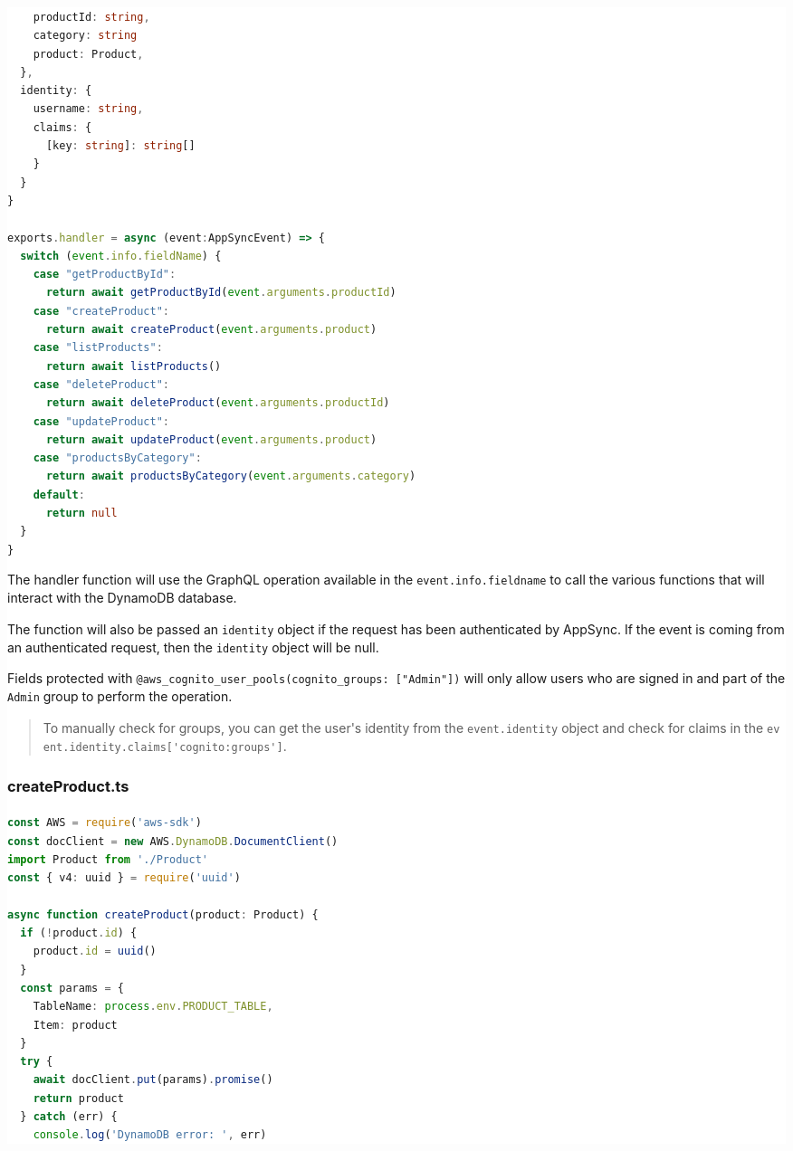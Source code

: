 ```typescript
    productId: string,
    category: string
    product: Product,
  },
  identity: {
    username: string,
    claims: {
      [key: string]: string[]
    }
  }
}

exports.handler = async (event:AppSyncEvent) => {
  switch (event.info.fieldName) {
    case "getProductById":
      return await getProductById(event.arguments.productId)
    case "createProduct":
      return await createProduct(event.arguments.product)
    case "listProducts":
      return await listProducts()
    case "deleteProduct":
      return await deleteProduct(event.arguments.productId)
    case "updateProduct":
      return await updateProduct(event.arguments.product)
    case "productsByCategory":
      return await productsByCategory(event.arguments.category)
    default:
      return null
  }
}
```

The handler function will use the GraphQL operation available in the `event.info.fieldname` to call the various functions that will interact with the DynamoDB database.

The function will also be passed an `identity` object if the request has been authenticated by AppSync. If the event is coming from an authenticated request, then the `identity` object will be null.

Fields protected with `@aws_cognito_user_pools(cognito_groups: ["Admin"])` will only allow users who are signed in and part of the `Admin` group to perform the operation.

> To manually check for groups, you can get the user's identity from the `event.identity` object and check for claims in the `event.identity.claims['cognito:groups']`.

### createProduct.ts

```typescript
const AWS = require('aws-sdk')
const docClient = new AWS.DynamoDB.DocumentClient()
import Product from './Product'
const { v4: uuid } = require('uuid')

async function createProduct(product: Product) {
  if (!product.id) {
    product.id = uuid()
  }
  const params = {
    TableName: process.env.PRODUCT_TABLE,
    Item: product
  }
  try {
    await docClient.put(params).promise()
    return product
  } catch (err) {
    console.log('DynamoDB error: ', err)
```